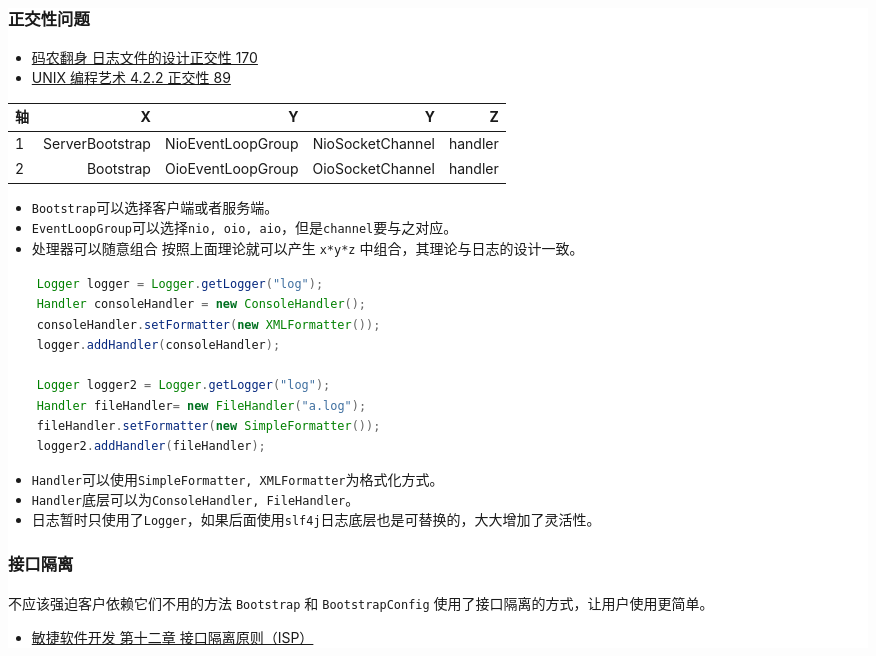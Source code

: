 ### 正交性问题

* [码农翻身 日志文件的设计正交性 170](https://book.douban.com/subject/30231515/)
* [UNIX 编程艺术 4.2.2 正交性 89](https://book.douban.com/subject/5387401/)

| 轴  |               X |                 Y |                Y |       Z |
| --- | --------------: | ----------------: | ---------------: | ------: |
| 1   | ServerBootstrap | NioEventLoopGroup | NioSocketChannel | handler |
| 2   |       Bootstrap | OioEventLoopGroup | OioSocketChannel | handler |

* `Bootstrap`可以选择客户端或者服务端。
* `EventLoopGroup`可以选择`nio, oio, aio`，但是`channel`要与之对应。
* 处理器可以随意组合
  按照上面理论就可以产生 `x*y*z` 中组合，其理论与日志的设计一致。

```java
    Logger logger = Logger.getLogger("log");
    Handler consoleHandler = new ConsoleHandler();
    consoleHandler.setFormatter(new XMLFormatter());
    logger.addHandler(consoleHandler);

    Logger logger2 = Logger.getLogger("log");
    Handler fileHandler= new FileHandler("a.log");
    fileHandler.setFormatter(new SimpleFormatter());
    logger2.addHandler(fileHandler);
```

* `Handler`可以使用`SimpleFormatter, XMLFormatter`为格式化方式。
* `Handler`底层可以为`ConsoleHandler, FileHandler`。
* 日志暂时只使用了`Logger`，如果后面使用`slf4j`日志底层也是可替换的，大大增加了灵活性。

### 接口隔离

不应该强迫客户依赖它们不用的方法
`Bootstrap` 和 `BootstrapConfig` 使用了接口隔离的方式，让用户使用更简单。

* [敏捷软件开发 第十二章 接口隔离原则（ISP）](https://book.douban.com/subject/1140457/)
